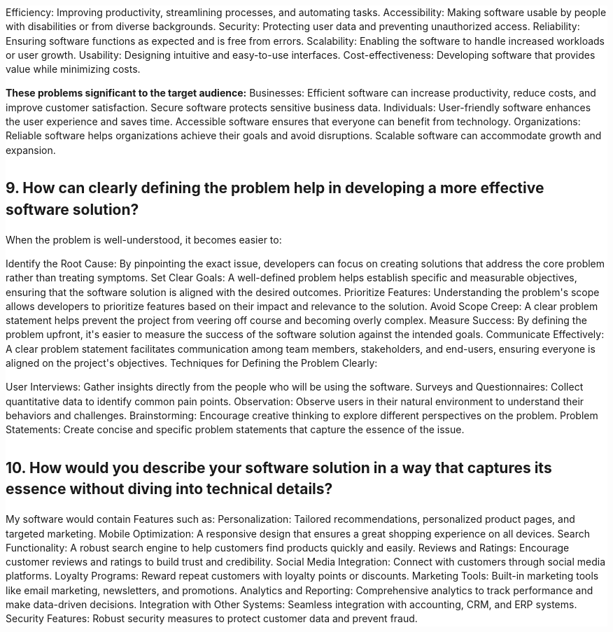 Efficiency: Improving productivity, streamlining processes, and automating tasks.
Accessibility: Making software usable by people with disabilities or from diverse backgrounds.
Security: Protecting user data and preventing unauthorized access.
Reliability: Ensuring software functions as expected and is free from errors.
Scalability: Enabling the software to handle increased workloads or user growth.
Usability: Designing intuitive and easy-to-use interfaces.
Cost-effectiveness: Developing software that provides value while minimizing costs.

**These problems significant to the target audience:**
Businesses: Efficient software can increase productivity, reduce costs, and improve customer satisfaction. Secure software protects sensitive business data.
Individuals: User-friendly software enhances the user experience and saves time. Accessible software ensures that everyone can benefit from technology.
Organizations: Reliable software helps organizations achieve their goals and avoid disruptions. Scalable software can accommodate growth and expansion.

## 9. How can clearly defining the problem help in developing a more effective software solution?

When the problem is well-understood, it becomes easier to:

Identify the Root Cause: By pinpointing the exact issue, developers can focus on creating solutions that address the core problem rather than treating symptoms.
Set Clear Goals: A well-defined problem helps establish specific and measurable objectives, ensuring that the software solution is aligned with the desired outcomes.
Prioritize Features: Understanding the problem's scope allows developers to prioritize features based on their impact and relevance to the solution.
Avoid Scope Creep: A clear problem statement helps prevent the project from veering off course and becoming overly complex.
Measure Success: By defining the problem upfront, it's easier to measure the success of the software solution against the intended goals.
Communicate Effectively: A clear problem statement facilitates communication among team members, stakeholders, and end-users, ensuring everyone is aligned on the project's objectives.
Techniques for Defining the Problem Clearly:

User Interviews: Gather insights directly from the people who will be using the software.
Surveys and Questionnaires: Collect quantitative data to identify common pain points.
Observation: Observe users in their natural environment to understand their behaviors and challenges.
Brainstorming: Encourage creative thinking to explore different perspectives on the problem.
Problem Statements: Create concise and specific problem statements that capture the essence of the issue.

## 10. How would you describe your software solution in a way that captures its essence without diving into technical details?

My software would contain Features such as:
Personalization: Tailored recommendations, personalized product pages, and targeted marketing.
Mobile Optimization: A responsive design that ensures a great shopping experience on all devices.
Search Functionality: A robust search engine to help customers find products quickly and easily.
Reviews and Ratings: Encourage customer reviews and ratings to build trust and credibility.
Social Media Integration: Connect with customers through social media platforms.
Loyalty Programs: Reward repeat customers with loyalty points or discounts.
Marketing Tools: Built-in marketing tools like email marketing, newsletters, and promotions.
Analytics and Reporting: Comprehensive analytics to track performance and make data-driven decisions.
Integration with Other Systems: Seamless integration with accounting, CRM, and ERP systems.
Security Features: Robust security measures to protect customer data and prevent fraud.
